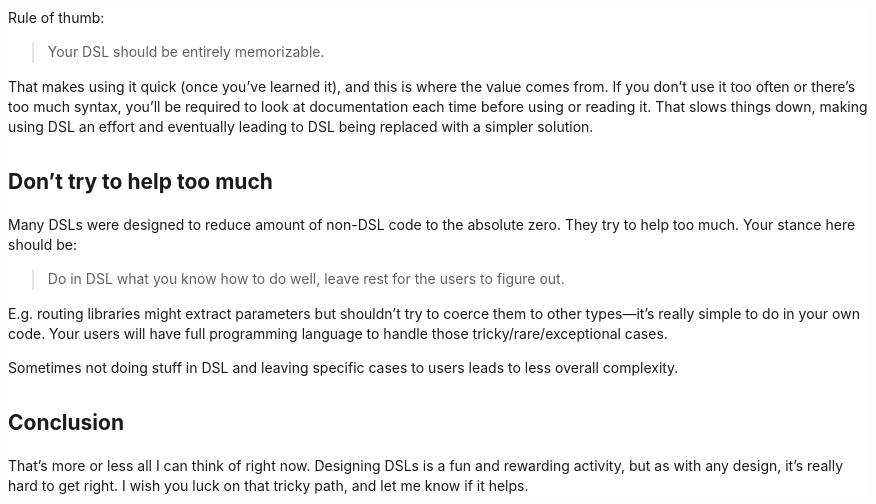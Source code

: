 Rule of thumb:

> Your DSL should be entirely memorizable.

That makes using it quick (once you’ve learned it), and this is where the value comes from. If you don’t use it too often or there’s too much syntax, you’ll be required to look at documentation each time before using or reading it. That slows things down, making using DSL an effort and eventually leading to DSL being replaced with a simpler solution.

## Don’t try to help too much

Many DSLs were designed to reduce amount of non-DSL code to the absolute zero. They try to help too much. Your stance here should be:

> Do in DSL what you know how to do well, leave rest for the users to figure out.

E.g. routing libraries might extract parameters but shouldn’t try to coerce them to other types—it’s really simple to do in your own code. Your users will have full programming language to handle those tricky/rare/exceptional cases.

Sometimes not doing stuff in DSL and leaving specific cases to users leads to less overall complexity.

## Conclusion

That’s more or less all I can think of right now. Designing DSLs is a fun and rewarding activity, but as with any design, it’s really hard to get right. I wish you luck on that tricky path, and let me know if it helps.